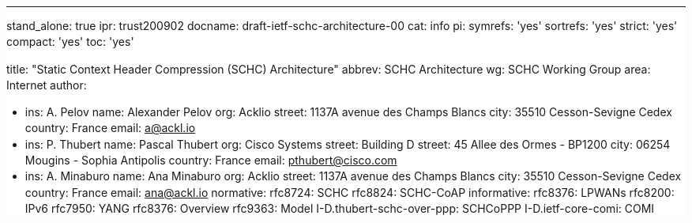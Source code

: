 ---
stand_alone: true
ipr: trust200902
docname: draft-ietf-schc-architecture-00
cat: info
pi:
  symrefs: 'yes'
  sortrefs: 'yes'
  strict: 'yes'
  compact: 'yes'
  toc: 'yes'

title: "Static Context Header Compression (SCHC) Architecture"
abbrev: SCHC Architecture
wg: SCHC Working Group
area: Internet
author:
- ins: A. Pelov
  name: Alexander Pelov
  org: Acklio
  street: 1137A avenue des Champs Blancs
  city: 35510 Cesson-Sevigne Cedex
  country: France
  email: a@ackl.io
- ins: P. Thubert
  name: Pascal Thubert
  org:  Cisco Systems
  street:  Building D
  street: 45 Allee des Ormes - BP1200
  city:  06254 Mougins - Sophia Antipolis
  country: France
  email: pthubert@cisco.com
- ins: A. Minaburo
  name: Ana Minaburo
  org: Acklio
  street: 1137A avenue des Champs Blancs
  city: 35510 Cesson-Sevigne Cedex
  country: France
  email: ana@ackl.io
normative:
  rfc8724: SCHC
  rfc8824: SCHC-CoAP
informative:
  rfc8376: LPWANs
  rfc8200: IPv6
  rfc7950: YANG
  rfc8376: Overview
  rfc9363: Model
  I-D.thubert-schc-over-ppp: SCHCoPPP
  I-D.ietf-core-comi: COMI

